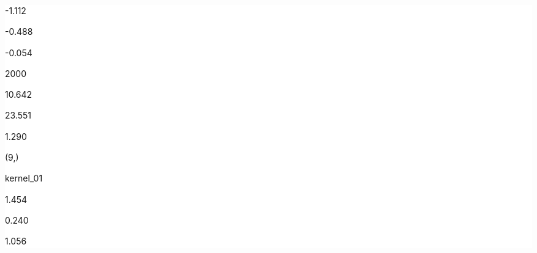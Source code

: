 <td>

-1.112
</td>

<td>

-0.488
</td>

<td>

-0.054
</td>

<td>

2000
</td>

<td>

10.642
</td>

<td>

23.551
</td>

<td>

1.290
</td>

</tr>

<tr>

<th>

(9,)
</th>

<td>

kernel_01
</td>

<td>

1.454
</td>

<td>

0.240
</td>

<td>

1.056
</td>
